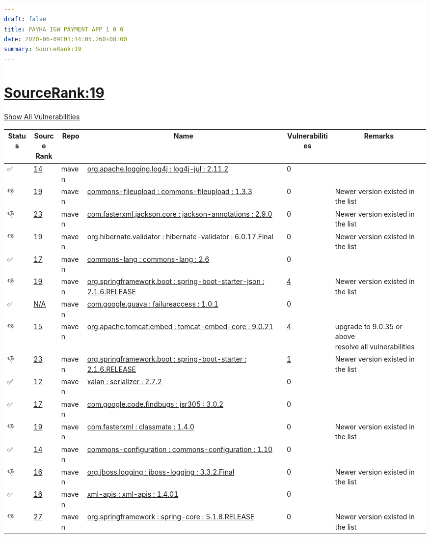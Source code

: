 ```yaml
---
draft: false
title: PAYHA IGW PAYMENT APP 1 0 0
date: 2020-06-09T01:14:05.260+08:00
summary: SourceRank:19
---
```


# <u>SourceRank:19</u>

<a onclick="var x=document.getElementsByName('vulnerabilities');var y=[...x].filter(e=>e.style.display=='none').length==0?'none':'block';x.forEach(e=>e.style.display=y);this.innerHTML=y=='none'?'Show All Vulnerabilities':'Hide All Vulnerabilities'" href="javascript:void(0)">Show All Vulnerabilities</a>

| Status | Source<br/>Rank | Repo | Name | Vulnerabilities | Remarks |
| - | - | - | - | - | - |
|✅|[14](https://libraries.io/maven/org.apache.logging.log4j:log4j-jul/sourcerank)|maven|[org.apache.logging.log4j : log4j-jul : 2.11.2](https://mvnrepository.com/artifact/org.apache.logging.log4j/log4j-jul/2.11.2)|0||
|👎|[19](https://libraries.io/maven/commons-fileupload:commons-fileupload/sourcerank)|maven|[commons-fileupload : commons-fileupload : 1.3.3](https://mvnrepository.com/artifact/commons-fileupload/commons-fileupload/1.3.3)|0|Newer version existed in the list|
|👎|[23](https://libraries.io/maven/com.fasterxml.jackson.core:jackson-annotations/sourcerank)|maven|[com.fasterxml.jackson.core : jackson-annotations : 2.9.0](https://mvnrepository.com/artifact/com.fasterxml.jackson.core/jackson-annotations/2.9.0)|0|Newer version existed in the list|
|👎|[19](https://libraries.io/maven/org.hibernate.validator:hibernate-validator/sourcerank)|maven|[org.hibernate.validator : hibernate-validator : 6.0.17.Final](https://mvnrepository.com/artifact/org.hibernate.validator/hibernate-validator/6.0.17.Final)|0|Newer version existed in the list|
|✅|[17](https://libraries.io/maven/commons-lang:commons-lang/sourcerank)|maven|[commons-lang : commons-lang : 2.6](https://mvnrepository.com/artifact/commons-lang/commons-lang/2.6)|0||
|👎|[19](https://libraries.io/maven/org.springframework.boot:spring-boot-starter-json/sourcerank)|maven|[org.springframework.boot : spring-boot-starter-json : 2.1.6.RELEASE](https://mvnrepository.com/artifact/org.springframework.boot/spring-boot-starter-json/2.1.6.RELEASE)|<a href="javascript:void(0)" onclick='var x=document.getElementById("org.springframework.bootspring-boot-starter-json2.1.6.RELEASE-vulnerabilities");x.style.display=x.style.display!="none"?"none":"block"'>4</a><div name='vulnerabilities' style='display:none' id='org.springframework.bootspring-boot-starter-json2.1.6.RELEASE-vulnerabilities'>[CVE-2017-18640](/vulnerabilities/cve-2017-18640/)<br />[CVE-2016-1000027](/vulnerabilities/cve-2016-1000027/)<br />[CVE-2020-5398](/vulnerabilities/cve-2020-5398/)<br />[sonatype-2017-0312](/vulnerabilities/sonatype-2017-0312/)</div>|Newer version existed in the list|
|✅|[N/A](https://libraries.io/maven/com.google.guava:failureaccess/sourcerank)|maven|[com.google.guava : failureaccess : 1.0.1](https://mvnrepository.com/artifact/com.google.guava/failureaccess/1.0.1)|0||
|👎|[15](https://libraries.io/maven/org.apache.tomcat.embed:tomcat-embed-core/sourcerank)|maven|[org.apache.tomcat.embed : tomcat-embed-core : 9.0.21](https://mvnrepository.com/artifact/org.apache.tomcat.embed/tomcat-embed-core/9.0.21)|<a href="javascript:void(0)" onclick='var x=document.getElementById("org.apache.tomcat.embedtomcat-embed-core9.0.21-vulnerabilities");x.style.display=x.style.display!="none"?"none":"block"'>4</a><div name='vulnerabilities' style='display:none' id='org.apache.tomcat.embedtomcat-embed-core9.0.21-vulnerabilities'>[CVE-2019-12418](/vulnerabilities/cve-2019-12418/)<br />[CVE-2019-17563](/vulnerabilities/cve-2019-17563/)<br />[CVE-2020-1938](/vulnerabilities/cve-2020-1938/)<br />[CVE-2020-9484](/vulnerabilities/cve-2020-9484/)</div>|upgrade to 9.0.35 or above<br/>resolve all vulnerabilities|
|👎|[23](https://libraries.io/maven/org.springframework.boot:spring-boot-starter/sourcerank)|maven|[org.springframework.boot : spring-boot-starter : 2.1.6.RELEASE](https://mvnrepository.com/artifact/org.springframework.boot/spring-boot-starter/2.1.6.RELEASE)|<a href="javascript:void(0)" onclick='var x=document.getElementById("org.springframework.bootspring-boot-starter2.1.6.RELEASE-vulnerabilities");x.style.display=x.style.display!="none"?"none":"block"'>1</a><div name='vulnerabilities' style='display:none' id='org.springframework.bootspring-boot-starter2.1.6.RELEASE-vulnerabilities'>[CVE-2017-18640](/vulnerabilities/cve-2017-18640/)</div>|Newer version existed in the list|
|✅|[12](https://libraries.io/maven/xalan:serializer/sourcerank)|maven|[xalan : serializer : 2.7.2](https://mvnrepository.com/artifact/xalan/serializer/2.7.2)|0||
|✅|[17](https://libraries.io/maven/com.google.code.findbugs:jsr305/sourcerank)|maven|[com.google.code.findbugs : jsr305 : 3.0.2](https://mvnrepository.com/artifact/com.google.code.findbugs/jsr305/3.0.2)|0||
|👎|[19](https://libraries.io/maven/com.fasterxml:classmate/sourcerank)|maven|[com.fasterxml : classmate : 1.4.0](https://mvnrepository.com/artifact/com.fasterxml/classmate/1.4.0)|0|Newer version existed in the list|
|✅|[14](https://libraries.io/maven/commons-configuration:commons-configuration/sourcerank)|maven|[commons-configuration : commons-configuration : 1.10](https://mvnrepository.com/artifact/commons-configuration/commons-configuration/1.1)|0||
|👎|[16](https://libraries.io/maven/org.jboss.logging:jboss-logging/sourcerank)|maven|[org.jboss.logging : jboss-logging : 3.3.2.Final](https://mvnrepository.com/artifact/org.jboss.logging/jboss-logging/3.3.2.Final)|0|Newer version existed in the list|
|✅|[16](https://libraries.io/maven/xml-apis:xml-apis/sourcerank)|maven|[xml-apis : xml-apis : 1.4.01](https://mvnrepository.com/artifact/xml-apis/xml-apis/1.4.01)|0||
|👎|[27](https://libraries.io/maven/org.springframework:spring-core/sourcerank)|maven|[org.springframework : spring-core : 5.1.8.RELEASE](https://mvnrepository.com/artifact/org.springframework/spring-core/5.1.8.RELEASE)|0|Newer version existed in the list|